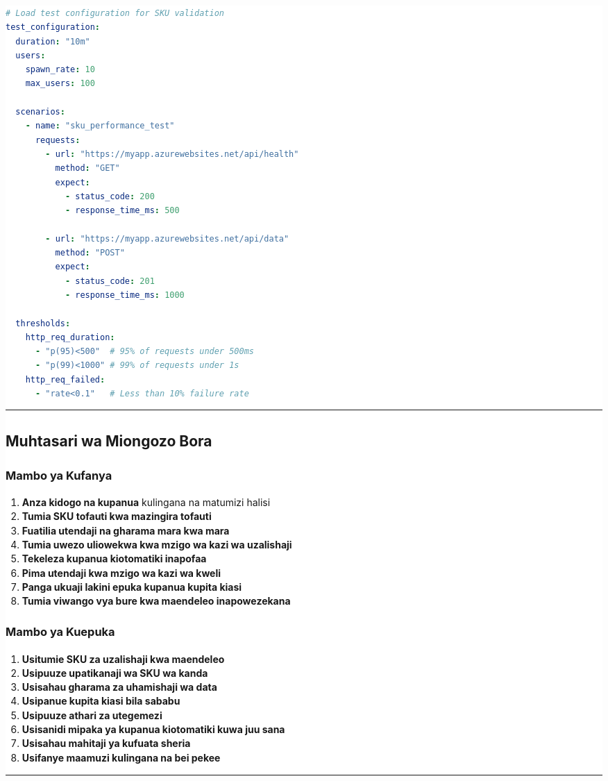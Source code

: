 ```yaml
# Load test configuration for SKU validation
test_configuration:
  duration: "10m"
  users:
    spawn_rate: 10
    max_users: 100
  
  scenarios:
    - name: "sku_performance_test"
      requests:
        - url: "https://myapp.azurewebsites.net/api/health"
          method: "GET"
          expect:
            - status_code: 200
            - response_time_ms: 500
        
        - url: "https://myapp.azurewebsites.net/api/data"
          method: "POST"
          expect:
            - status_code: 201
            - response_time_ms: 1000

  thresholds:
    http_req_duration:
      - "p(95)<500"  # 95% of requests under 500ms
      - "p(99)<1000" # 99% of requests under 1s
    http_req_failed:
      - "rate<0.1"   # Less than 10% failure rate
```

---

## Muhtasari wa Miongozo Bora

### Mambo ya Kufanya

1. **Anza kidogo na kupanua** kulingana na matumizi halisi
2. **Tumia SKU tofauti kwa mazingira tofauti**
3. **Fuatilia utendaji na gharama mara kwa mara**
4. **Tumia uwezo uliowekwa kwa mzigo wa kazi wa uzalishaji**
5. **Tekeleza kupanua kiotomatiki inapofaa**
6. **Pima utendaji kwa mzigo wa kazi wa kweli**
7. **Panga ukuaji lakini epuka kupanua kupita kiasi**
8. **Tumia viwango vya bure kwa maendeleo inapowezekana**

### Mambo ya Kuepuka

1. **Usitumie SKU za uzalishaji kwa maendeleo**
2. **Usipuuze upatikanaji wa SKU wa kanda**
3. **Usisahau gharama za uhamishaji wa data**
4. **Usipanue kupita kiasi bila sababu**
5. **Usipuuze athari za utegemezi**
6. **Usisanidi mipaka ya kupanua kiotomatiki kuwa juu sana**
7. **Usisahau mahitaji ya kufuata sheria**
8. **Usifanye maamuzi kulingana na bei pekee**

---